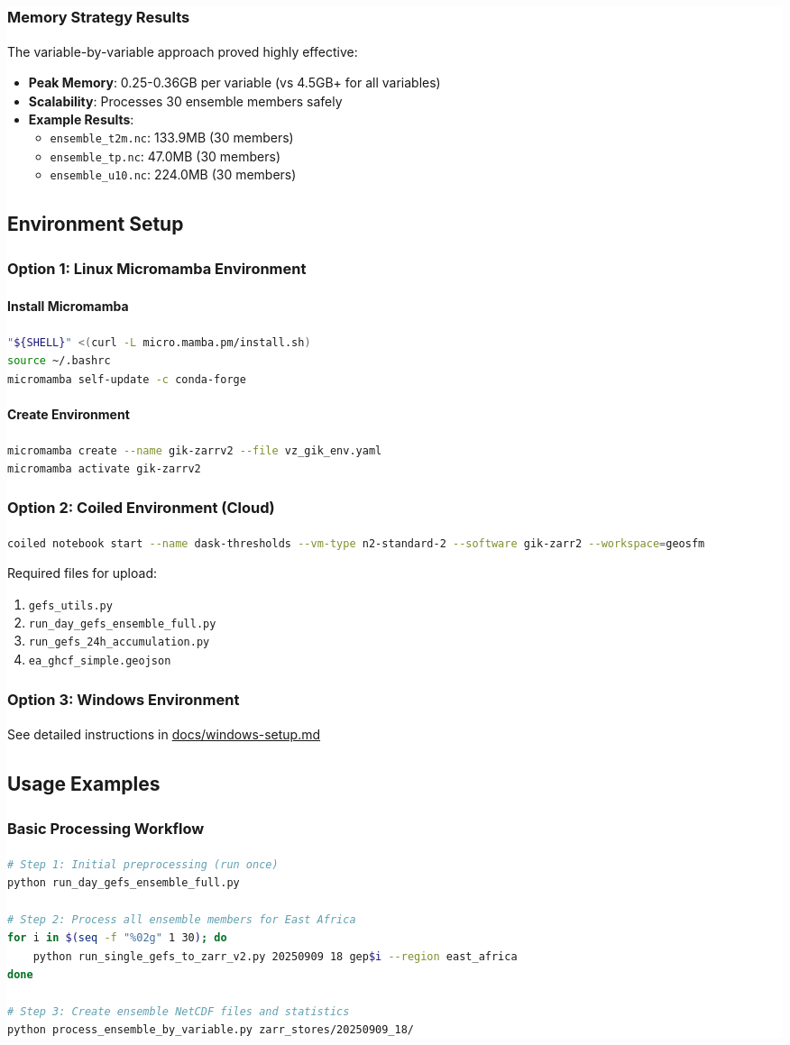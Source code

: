 ### Memory Strategy Results

The variable-by-variable approach proved highly effective:
- **Peak Memory**: 0.25-0.36GB per variable (vs 4.5GB+ for all variables)
- **Scalability**: Processes 30 ensemble members safely
- **Example Results**:
  - `ensemble_t2m.nc`: 133.9MB (30 members)
  - `ensemble_tp.nc`: 47.0MB (30 members)
  - `ensemble_u10.nc`: 224.0MB (30 members)

## Environment Setup

### Option 1: Linux Micromamba Environment

#### Install Micromamba
```bash
"${SHELL}" <(curl -L micro.mamba.pm/install.sh)
source ~/.bashrc
micromamba self-update -c conda-forge
```

#### Create Environment
```bash
micromamba create --name gik-zarrv2 --file vz_gik_env.yaml
micromamba activate gik-zarrv2
```

### Option 2: Coiled Environment (Cloud)
```bash
coiled notebook start --name dask-thresholds --vm-type n2-standard-2 --software gik-zarr2 --workspace=geosfm
```

Required files for upload:
1. `gefs_utils.py`
2. `run_day_gefs_ensemble_full.py`
3. `run_gefs_24h_accumulation.py`
4. `ea_ghcf_simple.geojson`

### Option 3: Windows Environment
See detailed instructions in [docs/windows-setup.md](docs/windows-setup.md)

## Usage Examples

### Basic Processing Workflow

```bash
# Step 1: Initial preprocessing (run once)
python run_day_gefs_ensemble_full.py

# Step 2: Process all ensemble members for East Africa
for i in $(seq -f "%02g" 1 30); do
    python run_single_gefs_to_zarr_v2.py 20250909 18 gep$i --region east_africa
done

# Step 3: Create ensemble NetCDF files and statistics
python process_ensemble_by_variable.py zarr_stores/20250909_18/
```
